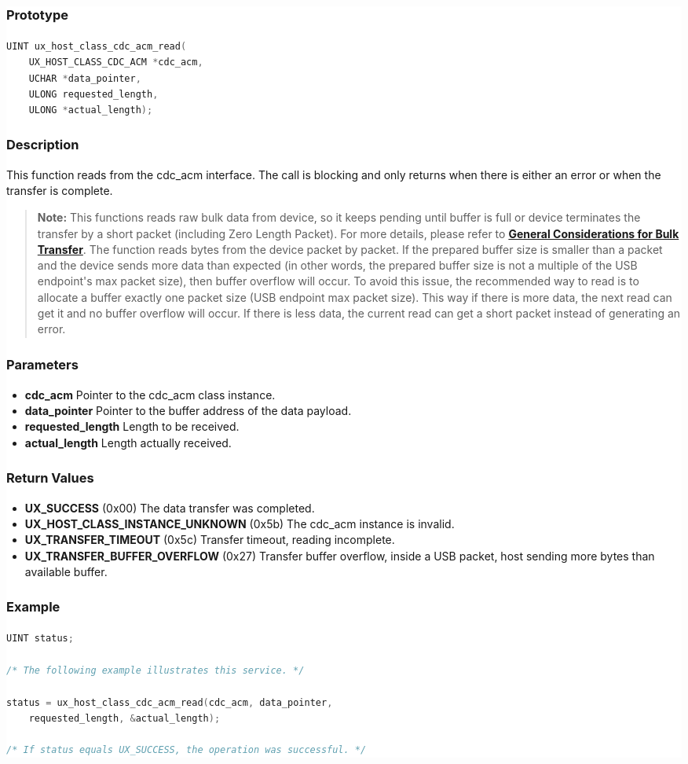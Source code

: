### Prototype

```c
UINT ux_host_class_cdc_acm_read(
    UX_HOST_CLASS_CDC_ACM *cdc_acm,
    UCHAR *data_pointer,
    ULONG requested_length,
    ULONG *actual_length);
```

### Description

This function reads from the cdc_acm interface. The call is blocking and only returns when there is either an error or when the transfer is complete.

> **Note:** This functions reads raw bulk data from device, so it keeps pending until buffer is full or device terminates the transfer by a short packet (including Zero Length Packet). For more details, please refer to [**General Considerations for Bulk Transfer**](usbx-device-stack-5.md#general-considerations-for-bulk-transfer).
> The function reads bytes from the device packet by packet. If the prepared buffer size is smaller than a packet and the device sends more data than expected (in other words, the prepared buffer size is not a multiple of the USB endpoint's max packet size), then buffer overflow will occur. To avoid this issue, the recommended way to read is to allocate a buffer exactly one packet size (USB endpoint max packet size). This way if there is more data, the next read can get it and no buffer overflow will occur. If there is less data, the current read can get a short packet instead of generating an error.

### Parameters

- **cdc_acm** Pointer to the cdc_acm class instance.
- **data_pointer** Pointer to the buffer address of the data payload.
- **requested_length** Length to be received.
- **actual_length** Length actually received.

### Return Values

- **UX_SUCCESS** (0x00) The data transfer was completed.
- **UX_HOST_CLASS_INSTANCE_UNKNOWN** (0x5b) The cdc_acm instance is invalid.
- **UX_TRANSFER_TIMEOUT** (0x5c) Transfer timeout, reading incomplete.
- **UX_TRANSFER_BUFFER_OVERFLOW** (0x27) Transfer buffer overflow, inside a USB packet, host sending more bytes than available buffer.

### Example

```c
UINT status;

/* The following example illustrates this service. */

status = ux_host_class_cdc_acm_read(cdc_acm, data_pointer,
    requested_length, &actual_length);

/* If status equals UX_SUCCESS, the operation was successful. */
```
